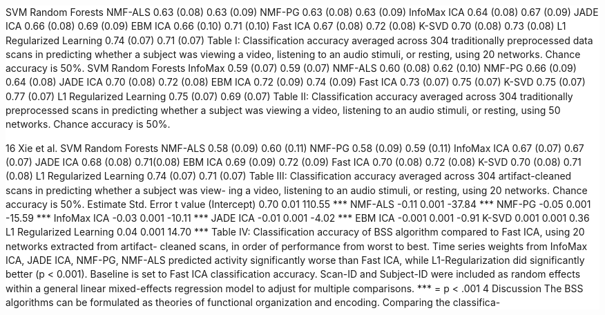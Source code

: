 SVM Random Forests
NMF-ALS 0.63 (0.08) 0.63 (0.09)
NMF-PG 0.63 (0.08) 0.63 (0.09)
InfoMax ICA 0.64 (0.08) 0.67 (0.09)
JADE ICA 0.66 (0.08) 0.69 (0.09)
EBM ICA 0.66 (0.10) 0.71 (0.10)
Fast ICA 0.67 (0.08) 0.72 (0.08)
K-SVD 0.70 (0.08) 0.73 (0.08)
L1 Regularized Learning 0.74 (0.07) 0.71 (0.07)
Table I: Classification accuracy averaged across 304 traditionally preprocessed data scans in predicting whether a
subject was viewing a video, listening to an audio stimuli, or resting, using 20 networks. Chance accuracy is 50%.
SVM Random Forests
InfoMax 0.59 (0.07) 0.59 (0.07)
NMF-ALS 0.60 (0.08) 0.62 (0.10)
NMF-PG 0.66 (0.09) 0.64 (0.08)
JADE ICA 0.70 (0.08) 0.72 (0.08)
EBM ICA 0.72 (0.09) 0.74 (0.09)
Fast ICA 0.73 (0.07) 0.75 (0.07)
K-SVD 0.75 (0.07) 0.77 (0.07)
L1 Regularized Learning 0.75 (0.07) 0.69 (0.07)
Table II: Classification accuracy averaged across 304 traditionally preprocessed scans in predicting whether a subject
was viewing a video, listening to an audio stimuli, or resting, using 50 networks. Chance accuracy is 50%.

16 Xie et al.
SVM Random Forests
NMF-ALS 0.58 (0.09) 0.60 (0.11)
NMF-PG 0.58 (0.09) 0.59 (0.11)
InfoMax ICA 0.67 (0.07) 0.67 (0.07)
JADE ICA 0.68 (0.08) 0.71(0.08)
EBM ICA 0.69 (0.09) 0.72 (0.09)
Fast ICA 0.70 (0.08) 0.72 (0.08)
K-SVD 0.70 (0.08) 0.71 (0.08)
L1 Regularized Learning 0.74 (0.07) 0.71 (0.07)
Table III: Classification accuracy averaged across 304 artifact-cleaned scans in predicting whether a subject was view-
ing a video, listening to an audio stimuli, or resting, using 20 networks. Chance accuracy is 50%.
Estimate Std. Error t value
(Intercept) 0.70 0.01 110.55 ***
NMF-ALS -0.11 0.001 -37.84 ***
NMF-PG -0.05 0.001 -15.59 ***
InfoMax ICA -0.03 0.001 -10.11 ***
JADE ICA -0.01 0.001 -4.02 ***
EBM ICA -0.001 0.001 -0.91
K-SVD 0.001 0.001 0.36
L1 Regularized Learning 0.04 0.001 14.70 ***
Table IV: Classification accuracy of BSS algorithm compared to Fast ICA, using 20 networks extracted from artifact-
cleaned scans, in order of performance from worst to best. Time series weights from InfoMax ICA, JADE ICA,
NMF-PG, NMF-ALS predicted activity significantly worse than Fast ICA, while L1-Regularization did significantly
better (p < 0.001). Baseline is set to Fast ICA classification accuracy. Scan-ID and Subject-ID were included as
random effects within a general linear mixed-effects regression model to adjust for multiple comparisons. *** = p <
.001
4 Discussion
The BSS algorithms can be formulated as theories of functional organization and encoding. Comparing the classifica-